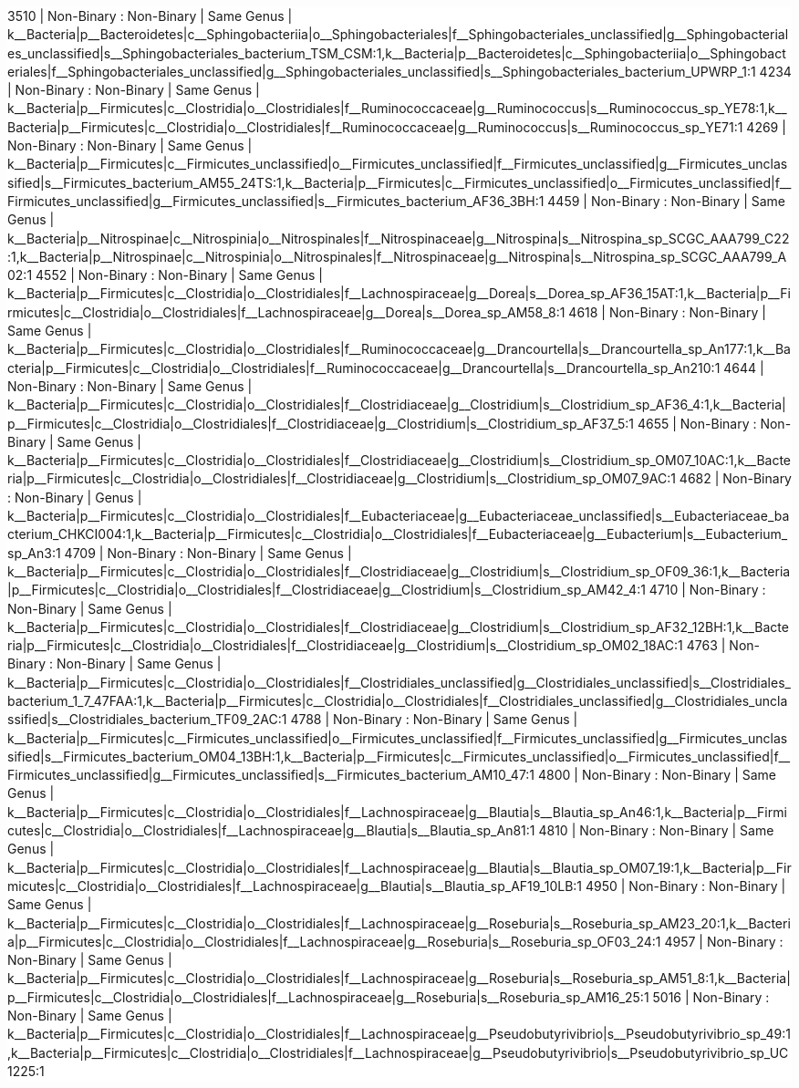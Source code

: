 3510	| Non-Binary : Non-Binary	| Same Genus	| k__Bacteria\|p__Bacteroidetes\|c__Sphingobacteriia\|o__Sphingobacteriales\|f__Sphingobacteriales_unclassified\|g__Sphingobacteriales_unclassified\|s__Sphingobacteriales_bacterium_TSM_CSM:1,k__Bacteria\|p__Bacteroidetes\|c__Sphingobacteriia\|o__Sphingobacteriales\|f__Sphingobacteriales_unclassified\|g__Sphingobacteriales_unclassified\|s__Sphingobacteriales_bacterium_UPWRP_1:1
4234	| Non-Binary : Non-Binary	| Same Genus	| k__Bacteria\|p__Firmicutes\|c__Clostridia\|o__Clostridiales\|f__Ruminococcaceae\|g__Ruminococcus\|s__Ruminococcus_sp_YE78:1,k__Bacteria\|p__Firmicutes\|c__Clostridia\|o__Clostridiales\|f__Ruminococcaceae\|g__Ruminococcus\|s__Ruminococcus_sp_YE71:1
4269	| Non-Binary : Non-Binary	| Same Genus	| k__Bacteria\|p__Firmicutes\|c__Firmicutes_unclassified\|o__Firmicutes_unclassified\|f__Firmicutes_unclassified\|g__Firmicutes_unclassified\|s__Firmicutes_bacterium_AM55_24TS:1,k__Bacteria\|p__Firmicutes\|c__Firmicutes_unclassified\|o__Firmicutes_unclassified\|f__Firmicutes_unclassified\|g__Firmicutes_unclassified\|s__Firmicutes_bacterium_AF36_3BH:1
4459	| Non-Binary : Non-Binary	| Same Genus	| k__Bacteria\|p__Nitrospinae\|c__Nitrospinia\|o__Nitrospinales\|f__Nitrospinaceae\|g__Nitrospina\|s__Nitrospina_sp_SCGC_AAA799_C22:1,k__Bacteria\|p__Nitrospinae\|c__Nitrospinia\|o__Nitrospinales\|f__Nitrospinaceae\|g__Nitrospina\|s__Nitrospina_sp_SCGC_AAA799_A02:1
4552	| Non-Binary : Non-Binary	| Same Genus	| k__Bacteria\|p__Firmicutes\|c__Clostridia\|o__Clostridiales\|f__Lachnospiraceae\|g__Dorea\|s__Dorea_sp_AF36_15AT:1,k__Bacteria\|p__Firmicutes\|c__Clostridia\|o__Clostridiales\|f__Lachnospiraceae\|g__Dorea\|s__Dorea_sp_AM58_8:1
4618	| Non-Binary : Non-Binary	| Same Genus	| k__Bacteria\|p__Firmicutes\|c__Clostridia\|o__Clostridiales\|f__Ruminococcaceae\|g__Drancourtella\|s__Drancourtella_sp_An177:1,k__Bacteria\|p__Firmicutes\|c__Clostridia\|o__Clostridiales\|f__Ruminococcaceae\|g__Drancourtella\|s__Drancourtella_sp_An210:1
4644	| Non-Binary : Non-Binary	| Same Genus	| k__Bacteria\|p__Firmicutes\|c__Clostridia\|o__Clostridiales\|f__Clostridiaceae\|g__Clostridium\|s__Clostridium_sp_AF36_4:1,k__Bacteria\|p__Firmicutes\|c__Clostridia\|o__Clostridiales\|f__Clostridiaceae\|g__Clostridium\|s__Clostridium_sp_AF37_5:1
4655	| Non-Binary : Non-Binary	| Same Genus	| k__Bacteria\|p__Firmicutes\|c__Clostridia\|o__Clostridiales\|f__Clostridiaceae\|g__Clostridium\|s__Clostridium_sp_OM07_10AC:1,k__Bacteria\|p__Firmicutes\|c__Clostridia\|o__Clostridiales\|f__Clostridiaceae\|g__Clostridium\|s__Clostridium_sp_OM07_9AC:1
4682	| Non-Binary : Non-Binary	| Genus	| k__Bacteria\|p__Firmicutes\|c__Clostridia\|o__Clostridiales\|f__Eubacteriaceae\|g__Eubacteriaceae_unclassified\|s__Eubacteriaceae_bacterium_CHKCI004:1,k__Bacteria\|p__Firmicutes\|c__Clostridia\|o__Clostridiales\|f__Eubacteriaceae\|g__Eubacterium\|s__Eubacterium_sp_An3:1
4709	| Non-Binary : Non-Binary	| Same Genus	| k__Bacteria\|p__Firmicutes\|c__Clostridia\|o__Clostridiales\|f__Clostridiaceae\|g__Clostridium\|s__Clostridium_sp_OF09_36:1,k__Bacteria\|p__Firmicutes\|c__Clostridia\|o__Clostridiales\|f__Clostridiaceae\|g__Clostridium\|s__Clostridium_sp_AM42_4:1
4710	| Non-Binary : Non-Binary	| Same Genus	| k__Bacteria\|p__Firmicutes\|c__Clostridia\|o__Clostridiales\|f__Clostridiaceae\|g__Clostridium\|s__Clostridium_sp_AF32_12BH:1,k__Bacteria\|p__Firmicutes\|c__Clostridia\|o__Clostridiales\|f__Clostridiaceae\|g__Clostridium\|s__Clostridium_sp_OM02_18AC:1
4763	| Non-Binary : Non-Binary	| Same Genus	| k__Bacteria\|p__Firmicutes\|c__Clostridia\|o__Clostridiales\|f__Clostridiales_unclassified\|g__Clostridiales_unclassified\|s__Clostridiales_bacterium_1_7_47FAA:1,k__Bacteria\|p__Firmicutes\|c__Clostridia\|o__Clostridiales\|f__Clostridiales_unclassified\|g__Clostridiales_unclassified\|s__Clostridiales_bacterium_TF09_2AC:1
4788	| Non-Binary : Non-Binary	| Same Genus	| k__Bacteria\|p__Firmicutes\|c__Firmicutes_unclassified\|o__Firmicutes_unclassified\|f__Firmicutes_unclassified\|g__Firmicutes_unclassified\|s__Firmicutes_bacterium_OM04_13BH:1,k__Bacteria\|p__Firmicutes\|c__Firmicutes_unclassified\|o__Firmicutes_unclassified\|f__Firmicutes_unclassified\|g__Firmicutes_unclassified\|s__Firmicutes_bacterium_AM10_47:1
4800	| Non-Binary : Non-Binary	| Same Genus	| k__Bacteria\|p__Firmicutes\|c__Clostridia\|o__Clostridiales\|f__Lachnospiraceae\|g__Blautia\|s__Blautia_sp_An46:1,k__Bacteria\|p__Firmicutes\|c__Clostridia\|o__Clostridiales\|f__Lachnospiraceae\|g__Blautia\|s__Blautia_sp_An81:1
4810	| Non-Binary : Non-Binary	| Same Genus	| k__Bacteria\|p__Firmicutes\|c__Clostridia\|o__Clostridiales\|f__Lachnospiraceae\|g__Blautia\|s__Blautia_sp_OM07_19:1,k__Bacteria\|p__Firmicutes\|c__Clostridia\|o__Clostridiales\|f__Lachnospiraceae\|g__Blautia\|s__Blautia_sp_AF19_10LB:1
4950	| Non-Binary : Non-Binary	| Same Genus	| k__Bacteria\|p__Firmicutes\|c__Clostridia\|o__Clostridiales\|f__Lachnospiraceae\|g__Roseburia\|s__Roseburia_sp_AM23_20:1,k__Bacteria\|p__Firmicutes\|c__Clostridia\|o__Clostridiales\|f__Lachnospiraceae\|g__Roseburia\|s__Roseburia_sp_OF03_24:1
4957	| Non-Binary : Non-Binary	| Same Genus	| k__Bacteria\|p__Firmicutes\|c__Clostridia\|o__Clostridiales\|f__Lachnospiraceae\|g__Roseburia\|s__Roseburia_sp_AM51_8:1,k__Bacteria\|p__Firmicutes\|c__Clostridia\|o__Clostridiales\|f__Lachnospiraceae\|g__Roseburia\|s__Roseburia_sp_AM16_25:1
5016	| Non-Binary : Non-Binary	| Same Genus	| k__Bacteria\|p__Firmicutes\|c__Clostridia\|o__Clostridiales\|f__Lachnospiraceae\|g__Pseudobutyrivibrio\|s__Pseudobutyrivibrio_sp_49:1,k__Bacteria\|p__Firmicutes\|c__Clostridia\|o__Clostridiales\|f__Lachnospiraceae\|g__Pseudobutyrivibrio\|s__Pseudobutyrivibrio_sp_UC1225:1